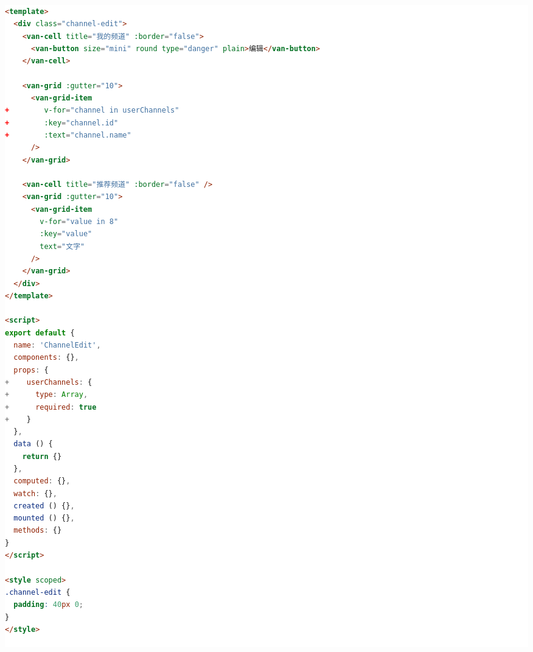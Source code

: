 ```html
<template>
  <div class="channel-edit">
    <van-cell title="我的频道" :border="false">
      <van-button size="mini" round type="danger" plain>编辑</van-button>
    </van-cell>

    <van-grid :gutter="10">
      <van-grid-item
+        v-for="channel in userChannels"
+        :key="channel.id"
+        :text="channel.name"
      />
    </van-grid>

    <van-cell title="推荐频道" :border="false" />
    <van-grid :gutter="10">
      <van-grid-item
        v-for="value in 8"
        :key="value"
        text="文字"
      />
    </van-grid>
  </div>
</template>

<script>
export default {
  name: 'ChannelEdit',
  components: {},
  props: {
+    userChannels: {
+      type: Array,
+      required: true
+    }
  },
  data () {
    return {}
  },
  computed: {},
  watch: {},
  created () {},
  mounted () {},
  methods: {}
}
</script>

<style scoped>
.channel-edit {
  padding: 40px 0;
}
</style>



```
